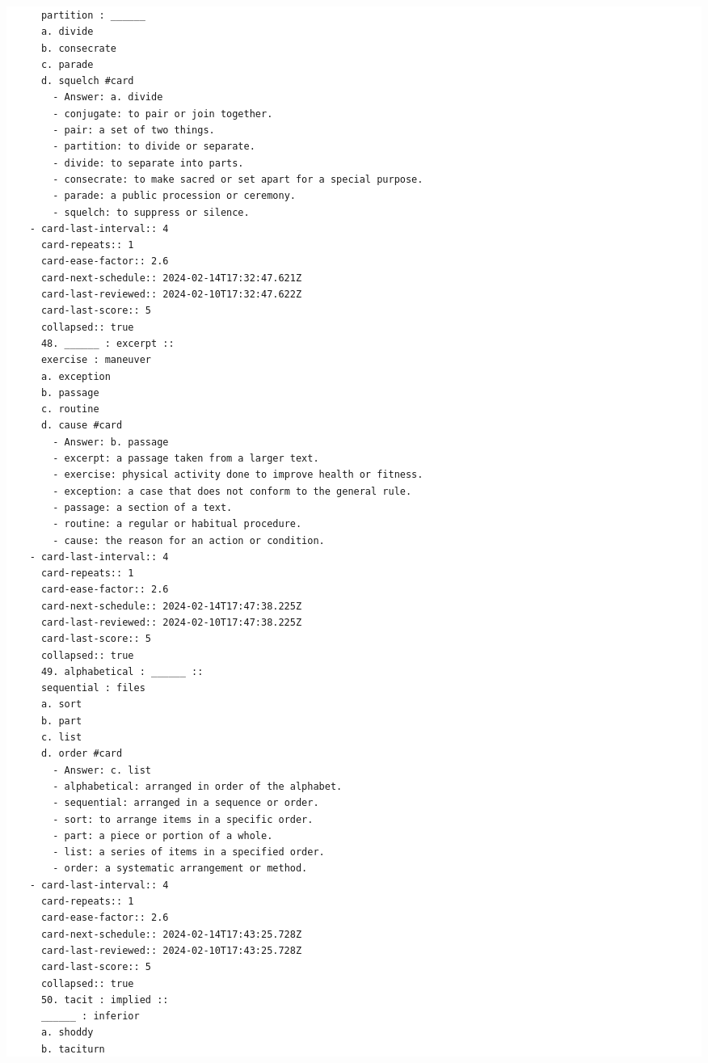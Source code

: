 		  partition : ______
		  a. divide
		  b. consecrate
		  c. parade
		  d. squelch #card
			- Answer: a. divide
			- conjugate: to pair or join together.
			- pair: a set of two things.
			- partition: to divide or separate.
			- divide: to separate into parts.
			- consecrate: to make sacred or set apart for a special purpose.
			- parade: a public procession or ceremony.
			- squelch: to suppress or silence.
		- card-last-interval:: 4
		  card-repeats:: 1
		  card-ease-factor:: 2.6
		  card-next-schedule:: 2024-02-14T17:32:47.621Z
		  card-last-reviewed:: 2024-02-10T17:32:47.622Z
		  card-last-score:: 5
		  collapsed:: true
		  48. ______ : excerpt ::
		  exercise : maneuver
		  a. exception
		  b. passage
		  c. routine
		  d. cause #card
			- Answer: b. passage
			- excerpt: a passage taken from a larger text.
			- exercise: physical activity done to improve health or fitness.
			- exception: a case that does not conform to the general rule.
			- passage: a section of a text.
			- routine: a regular or habitual procedure.
			- cause: the reason for an action or condition.
		- card-last-interval:: 4
		  card-repeats:: 1
		  card-ease-factor:: 2.6
		  card-next-schedule:: 2024-02-14T17:47:38.225Z
		  card-last-reviewed:: 2024-02-10T17:47:38.225Z
		  card-last-score:: 5
		  collapsed:: true
		  49. alphabetical : ______ ::
		  sequential : files
		  a. sort
		  b. part
		  c. list
		  d. order #card
			- Answer: c. list
			- alphabetical: arranged in order of the alphabet.
			- sequential: arranged in a sequence or order.
			- sort: to arrange items in a specific order.
			- part: a piece or portion of a whole.
			- list: a series of items in a specified order.
			- order: a systematic arrangement or method.
		- card-last-interval:: 4
		  card-repeats:: 1
		  card-ease-factor:: 2.6
		  card-next-schedule:: 2024-02-14T17:43:25.728Z
		  card-last-reviewed:: 2024-02-10T17:43:25.728Z
		  card-last-score:: 5
		  collapsed:: true
		  50. tacit : implied ::
		  ______ : inferior
		  a. shoddy
		  b. taciturn